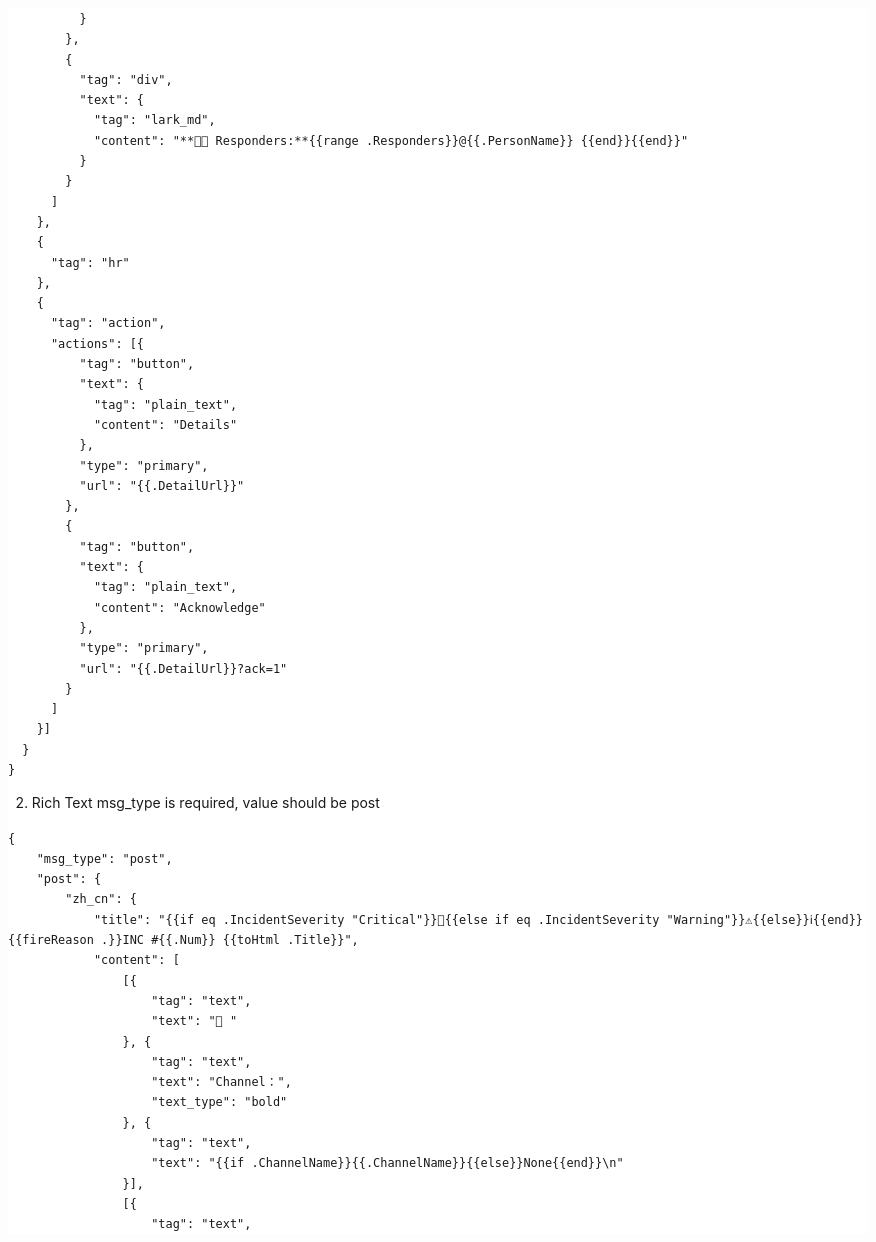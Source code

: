 ```
          }
        },
        {
          "tag": "div",
          "text": {
            "tag": "lark_md",
            "content": "**👨‍💻 Responders:**{{range .Responders}}@{{.PersonName}} {{end}}{{end}}"
          }
        }
      ]
    },
    {
      "tag": "hr"
    },
    {
      "tag": "action",
      "actions": [{
          "tag": "button",
          "text": {
            "tag": "plain_text",
            "content": "Details"
          },
          "type": "primary",
          "url": "{{.DetailUrl}}"
        },
        {
          "tag": "button",
          "text": {
            "tag": "plain_text",
            "content": "Acknowledge"
          },
          "type": "primary",
          "url": "{{.DetailUrl}}?ack=1"
        }
      ]
    }]
  }
}
```

2. Rich Text
msg_type is required, value should be post
```
{
    "msg_type": "post",
    "post": {
        "zh_cn": {
            "title": "{{if eq .IncidentSeverity "Critical"}}🔴{{else if eq .IncidentSeverity "Warning"}}⚠️{{else}}ℹ️{{end}} {{fireReason .}}INC #{{.Num}} {{toHtml .Title}}",
            "content": [
                [{
                    "tag": "text",
                    "text": "🏢 "
                }, {
                    "tag": "text",
                    "text": "Channel：",
                    "text_type": "bold"
                }, {
                    "tag": "text",
                    "text": "{{if .ChannelName}}{{.ChannelName}}{{else}}None{{end}}\n"
                }],
                [{
                    "tag": "text",
```